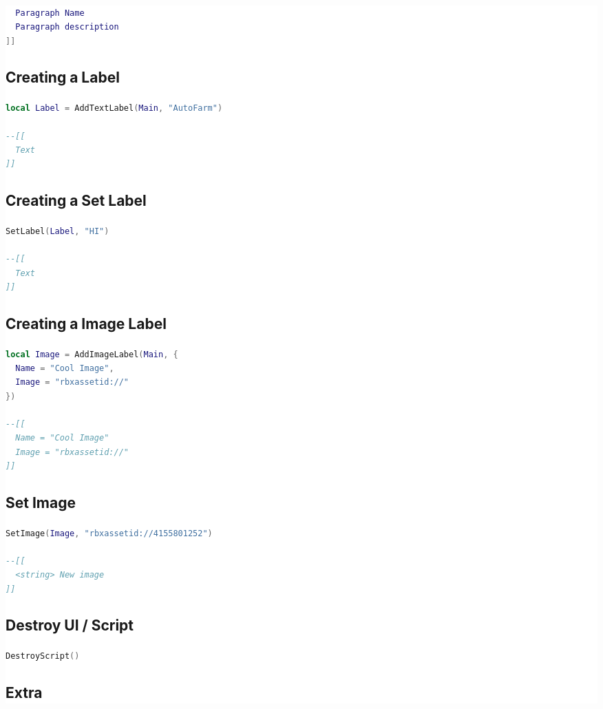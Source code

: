 ```lua
  Paragraph Name
  Paragraph description
]]
```

## Creating a Label
```lua
local Label = AddTextLabel(Main, "AutoFarm")

--[[
  Text
]]
```

## Creating a Set Label
```lua
SetLabel(Label, "HI")

--[[
  Text
]]
```

## Creating a Image Label
```lua
local Image = AddImageLabel(Main, {
  Name = "Cool Image",
  Image = "rbxassetid://"
})

--[[
  Name = "Cool Image"
  Image = "rbxassetid://"
]]
```

## Set Image
```lua
SetImage(Image, "rbxassetid://4155801252")

--[[
  <string> New image
]]
```

## Destroy UI / Script
```lua
DestroyScript()
```
## Extra
